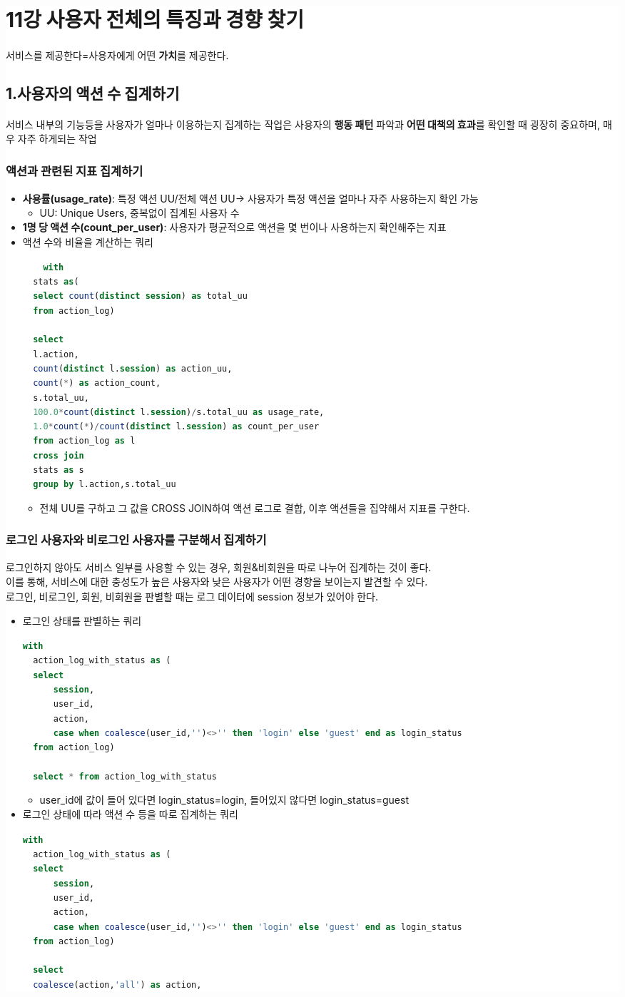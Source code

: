# 11강 사용자 전체의 특징과 경향 찾기
서비스를 제공한다=사용자에게 어떤 **가치**를 제공한다.
## 1.사용자의 액션 수 집계하기
서비스 내부의 기능등을 사용자가 얼마나 이용하는지 집계하는 작업은 사용자의 **행동 패턴** 파악과 **어떤 대책의 효과**를 확인할 때 굉장히 중요하며, 매우 자주 하게되는 작업
### 액션과 관련된 지표 집계하기
* **사용률(usage_rate)**: 특정 액션 UU/전체 액션 UU-> 사용자가 특정 액션을 얼마나 자주 사용하는지 확인 가능
  * UU: Unique Users, 중복없이 집계된 사용자 수
* **1명 당 액션 수(count_per_user)**: 사용자가 평균적으로 액션을 몇 번이나 사용하는지 확인해주는 지표
* 액션 수와 비율을 계산하는 쿼리
  ```sql
	  with
	stats as(
	select count(distinct session) as total_uu
	from action_log)
	
	select
	l.action,
	count(distinct l.session) as action_uu,
	count(*) as action_count,
	s.total_uu,
	100.0*count(distinct l.session)/s.total_uu as usage_rate,
	1.0*count(*)/count(distinct l.session) as count_per_user
	from action_log as l
	cross join 
	stats as s
	group by l.action,s.total_uu
  ```
  * 전체 UU를 구하고 그 값을 CROSS JOIN하여 액션 로그로 결합, 이후 액션들을 집약해서 지표를 구한다.
### 로그인 사용자와 비로그인 사용자를 구분해서 집계하기
로그인하지 않아도 서비스 일부를 사용할 수 있는 경우, 회원&비회원을 따로 나누어 집계하는 것이 좋다.                           
이를 통해, 서비스에 대한 충성도가 높은 사용자와 낮은 사용자가 어떤 경향을 보이는지 발견할 수 있다.                                   
로그인, 비로그인, 회원, 비회원을 판별할 때는 로그 데이터에 session 정보가 있어야 한다.
* 로그인 상태를 판별하는 쿼리
  ```sql
  with 
	action_log_with_status as (
	select
		session,
		user_id,
		action,
		case when coalesce(user_id,'')<>'' then 'login' else 'guest' end as login_status
	from action_log)
	
	select * from action_log_with_status
  ```
  * user_id에 값이 들어 있다면 login_status=login, 들어있지 않다면 login_status=guest
* 로그인 상태에 따라 액션 수 등을 따로 집계하는 쿼리
  ```sql
  with 
	action_log_with_status as (
	select
		session,
		user_id,
		action,
		case when coalesce(user_id,'')<>'' then 'login' else 'guest' end as login_status
	from action_log)
	
	select
	coalesce(action,'all') as action,
  ```